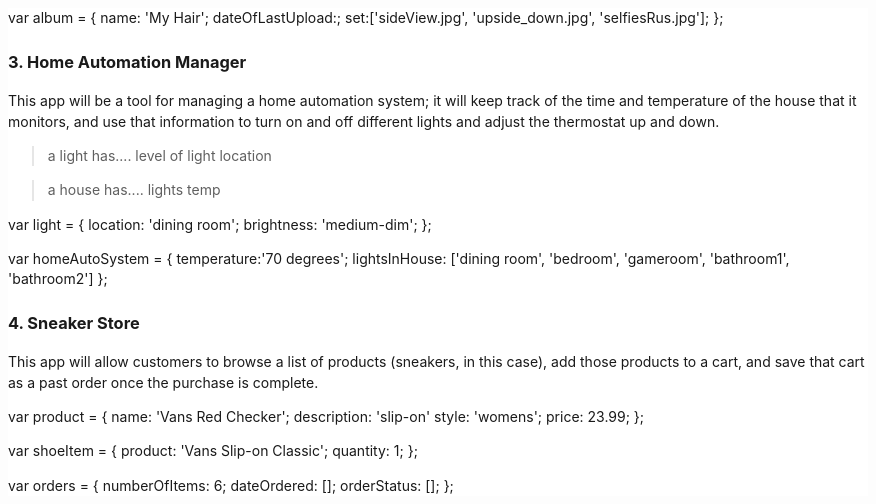 var album = {
  name: 'My Hair';
  dateOfLastUpload:;
  set:['sideView.jpg', 'upside_down.jpg', 'selfiesRus.jpg'];
};

### 3. Home Automation Manager

This app will be a tool for managing a home automation system; it will keep
track of the time and temperature of the house that it monitors, and use that
information to turn on and off different lights and adjust the thermostat up
and down.

> a light has....
level of light
location

> a house has....
lights
temp
>
var light = {
location: 'dining room';
brightness: 'medium-dim';
};

var homeAutoSystem = {
temperature:'70 degrees';
lightsInHouse: ['dining room', 'bedroom', 'gameroom', 'bathroom1', 'bathroom2']
};
### 4. Sneaker Store

This app will allow customers to browse a list of products (sneakers, in this
case), add those products to a cart, and save that cart as a past order once the
purchase is complete.

>
var product = {
  name: 'Vans Red Checker';
  description: 'slip-on'
  style: 'womens';
  price: 23.99;
};

var shoeItem = {
product: 'Vans Slip-on Classic';
quantity: 1;
};

var orders = {
numberOfItems: 6;
dateOrdered: [];
orderStatus: [];
};
